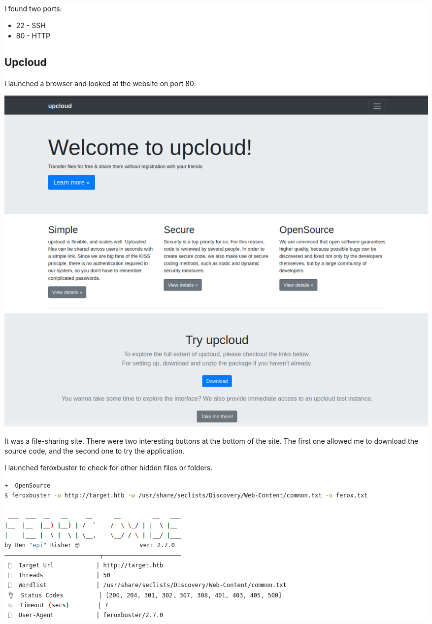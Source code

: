 I found two ports:

* 22 - SSH
* 80 - HTTP

## Upcloud

I launched a browser and looked at the website on port 80.

![Upcloud Site](/assets/images/2022/10/OpenSource/MainSite.png "Upcloud Site")

It was a file-sharing site. There were two interesting buttons at the bottom of the site. The first one allowed me to download the source code, and the second one to try the application.

I launched feroxbuster to check for other hidden files or folders.

```bash
➜  OpenSource
$ feroxbuster -u http://target.htb -w /usr/share/seclists/Discovery/Web-Content/common.txt -o ferox.txt

 ___  ___  __   __     __      __         __   ___
|__  |__  |__) |__) | /  `    /  \ \_/ | |  \ |__
|    |___ |  \ |  \ | \__,    \__/ / \ | |__/ |___
by Ben "epi" Risher 🤓                 ver: 2.7.0
───────────────────────────┬──────────────────────
 🎯  Target Url            │ http://target.htb
 🚀  Threads               │ 50
 📖  Wordlist              │ /usr/share/seclists/Discovery/Web-Content/common.txt
 👌  Status Codes          │ [200, 204, 301, 302, 307, 308, 401, 403, 405, 500]
 💥  Timeout (secs)        │ 7
 🦡  User-Agent            │ feroxbuster/2.7.0
```
